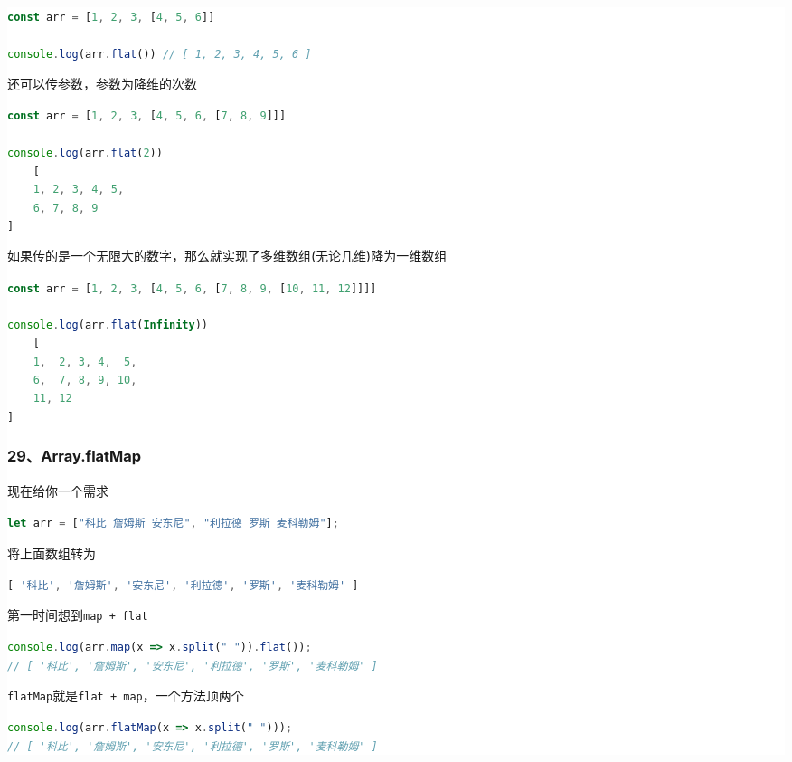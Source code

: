 ```js
const arr = [1, 2, 3, [4, 5, 6]]

console.log(arr.flat()) // [ 1, 2, 3, 4, 5, 6 ]
```

还可以传参数，参数为降维的次数

```js
const arr = [1, 2, 3, [4, 5, 6, [7, 8, 9]]]

console.log(arr.flat(2))
    [
    1, 2, 3, 4, 5,
    6, 7, 8, 9
]
```

如果传的是一个无限大的数字，那么就实现了多维数组(无论几维)降为一维数组

```js
const arr = [1, 2, 3, [4, 5, 6, [7, 8, 9, [10, 11, 12]]]]

console.log(arr.flat(Infinity))
    [
    1,  2, 3, 4,  5,
    6,  7, 8, 9, 10,
    11, 12
]
```

### 29、Array.flatMap

现在给你一个需求

```js
let arr = ["科比 詹姆斯 安东尼", "利拉德 罗斯 麦科勒姆"];
```

将上面数组转为

```js
[ '科比', '詹姆斯', '安东尼', '利拉德', '罗斯', '麦科勒姆' ]
```

第一时间想到`map + flat`

```js
console.log(arr.map(x => x.split(" ")).flat());
// [ '科比', '詹姆斯', '安东尼', '利拉德', '罗斯', '麦科勒姆' ]
```

`flatMap`就是`flat + map`，一个方法顶两个

```js
console.log(arr.flatMap(x => x.split(" ")));
// [ '科比', '詹姆斯', '安东尼', '利拉德', '罗斯', '麦科勒姆' ]
```
